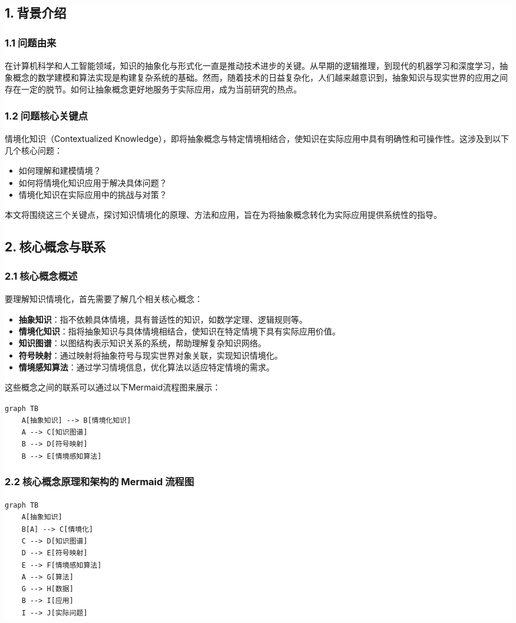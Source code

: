                  

## 1. 背景介绍

### 1.1 问题由来

在计算机科学和人工智能领域，知识的抽象化与形式化一直是推动技术进步的关键。从早期的逻辑推理，到现代的机器学习和深度学习，抽象概念的数学建模和算法实现是构建复杂系统的基础。然而，随着技术的日益复杂化，人们越来越意识到，抽象知识与现实世界的应用之间存在一定的脱节。如何让抽象概念更好地服务于实际应用，成为当前研究的热点。

### 1.2 问题核心关键点

情境化知识（Contextualized Knowledge），即将抽象概念与特定情境相结合，使知识在实际应用中具有明确性和可操作性。这涉及到以下几个核心问题：

- 如何理解和建模情境？
- 如何将情境化知识应用于解决具体问题？
- 情境化知识在实际应用中的挑战与对策？

本文将围绕这三个关键点，探讨知识情境化的原理、方法和应用，旨在为将抽象概念转化为实际应用提供系统性的指导。

## 2. 核心概念与联系

### 2.1 核心概念概述

要理解知识情境化，首先需要了解几个相关核心概念：

- **抽象知识**：指不依赖具体情境，具有普适性的知识，如数学定理、逻辑规则等。
- **情境化知识**：指将抽象知识与具体情境相结合，使知识在特定情境下具有实际应用价值。
- **知识图谱**：以图结构表示知识关系的系统，帮助理解复杂知识网络。
- **符号映射**：通过映射将抽象符号与现实世界对象关联，实现知识情境化。
- **情境感知算法**：通过学习情境信息，优化算法以适应特定情境的需求。

这些概念之间的联系可以通过以下Mermaid流程图来展示：

```mermaid
graph TB
    A[抽象知识] --> B[情境化知识]
    A --> C[知识图谱]
    B --> D[符号映射]
    B --> E[情境感知算法]
```

### 2.2 核心概念原理和架构的 Mermaid 流程图

```mermaid
graph TB
    A[抽象知识]
    B[A] --> C[情境化]
    C --> D[知识图谱]
    D --> E[符号映射]
    E --> F[情境感知算法]
    A --> G[算法]
    G --> H[数据]
    B --> I[应用]
    I --> J[实际问题]
```
